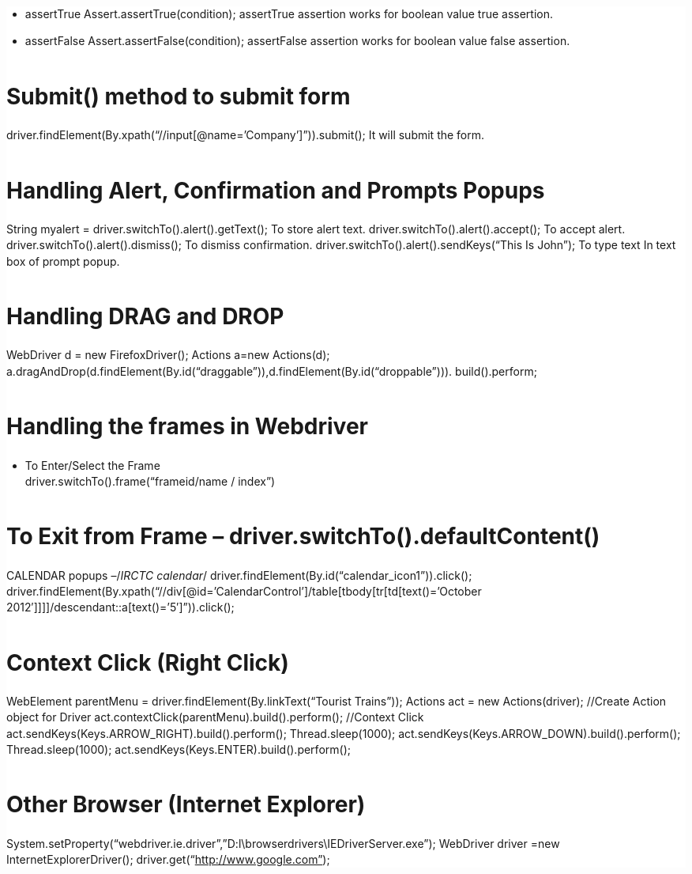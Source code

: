 - assertTrue
Assert.assertTrue(condition);
assertTrue assertion works for boolean value true assertion.

- assertFalse
Assert.assertFalse(condition);
assertFalse assertion works for boolean value false assertion.

# Submit() method to submit form 
driver.findElement(By.xpath(“//input[@name=’Company’]”)).submit(); 
It will submit the form.

# Handling Alert, Confirmation and Prompts Popups
String myalert = driver.switchTo().alert().getText(); To store alert text.
driver.switchTo().alert().accept(); To accept alert.
driver.switchTo().alert().dismiss(); To dismiss confirmation.
driver.switchTo().alert().sendKeys(“This Is John”); To type text In text box of prompt popup.

# Handling DRAG and DROP
WebDriver d = new FirefoxDriver();
Actions a=new Actions(d);
a.dragAndDrop(d.findElement(By.id(“draggable”)),d.findElement(By.id(“droppable”))).
build().perform;

# Handling the frames in Webdriver
- To Enter/Select the Frame  
driver.switchTo().frame(“frameid/name / index”)

# To Exit from Frame – driver.switchTo().defaultContent()
CALENDAR popups –/*IRCTC calendar*/
driver.findElement(By.id(“calendar_icon1”)).click(); driver.findElement(By.xpath(“//div[@id=’CalendarControl’]/table[tbody[tr[td[text()=’October 2012′]]]]/descendant::a[text()=’5′]”)).click();

# Context Click (Right Click)
WebElement parentMenu = driver.findElement(By.linkText(“Tourist Trains”)); Actions act = new Actions(driver); //Create Action object for Driver act.contextClick(parentMenu).build().perform(); //Context Click act.sendKeys(Keys.ARROW_RIGHT).build().perform(); Thread.sleep(1000); act.sendKeys(Keys.ARROW_DOWN).build().perform(); Thread.sleep(1000); act.sendKeys(Keys.ENTER).build().perform();

# Other Browser (Internet Explorer)
System.setProperty(“webdriver.ie.driver”,”D:l\\browserdrivers\\IEDriverServer.exe”); WebDriver driver =new InternetExplorerDriver();
driver.get(“http://www.google.com”);
